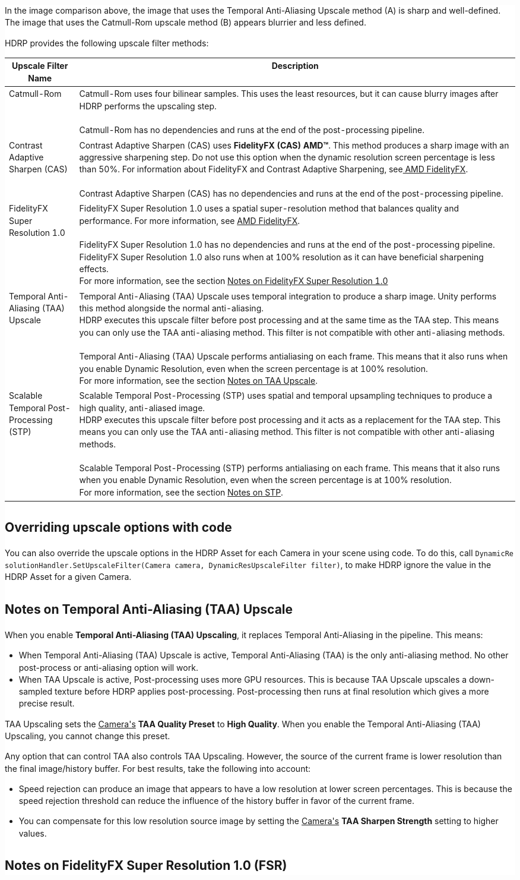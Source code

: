 In the image comparison above, the image that uses the Temporal Anti-Aliasing Upscale method (A) is sharp and well-defined. The image that uses the Catmull-Rom upscale method (B) appears blurrier and less defined.

HDRP provides the following upscale filter methods:

| **Upscale Filter Name**              | Description                                                  |
| ------------------------------------ | ------------------------------------------------------------ |
| Catmull-Rom                          | Catmull-Rom uses four bilinear samples. This uses the least resources, but it can cause blurry images after HDRP performs the upscaling step.<br/><br/> Catmull-Rom has no dependencies and runs at the end of the post-processing pipeline. |
| Contrast Adaptive Sharpen (CAS)      | Contrast Adaptive Sharpen (CAS) uses **FidelityFX (CAS) AMD™**. This method produces a sharp image with an aggressive sharpening step. Do not use this option when the dynamic resolution screen percentage is less than 50%. For information about FidelityFX and Contrast Adaptive Sharpening, see[ AMD FidelityFX](https://www.amd.com/en/technologies/radeon-software-fidelityfx).<br/><br/> Contrast Adaptive Sharpen (CAS) has no dependencies and runs at the end of the post-processing pipeline. |
| FidelityFX Super Resolution 1.0      | FidelityFX Super Resolution 1.0 uses a spatial super-resolution method that balances quality and performance. For more information, see [AMD FidelityFX](https://www.amd.com/en/technologies/radeon-software-fidelityfx).<br/><br/> FidelityFX Super Resolution 1.0 has no dependencies and runs at the end of the post-processing pipeline.<br />FidelityFX Super Resolution 1.0 also runs when at 100% resolution as it can have beneficial sharpening effects.  <br />For more information, see the section [Notes on FidelityFX Super Resolution 1.0](Dynamic-Resolution.md#notes-on-fidelityfx-super-resolution-1.0-(FSR))|
| Temporal Anti-Aliasing (TAA) Upscale | Temporal Anti-Aliasing (TAA) Upscale uses temporal integration to produce a sharp image. Unity performs this method alongside the normal anti-aliasing.<br />HDRP executes this upscale filter before post processing and at the same time as the TAA step. This means you can only use the TAA anti-aliasing method. This filter is not compatible with other anti-aliasing methods. <br /><br/>Temporal Anti-Aliasing (TAA) Upscale performs antialiasing on each frame. This means that it also runs when you enable Dynamic Resolution, even when the screen percentage is at 100% resolution. <br />For more information, see the section [Notes on TAA Upscale](Dynamic-Resolution.md#Notes). |
| Scalable Temporal Post-Processing (STP) | Scalable Temporal Post-Processing (STP) uses spatial and temporal upsampling techniques to produce a high quality, anti-aliased image.<br />HDRP executes this upscale filter before post processing and it acts as a replacement for the TAA step. This means you can only use the TAA anti-aliasing method. This filter is not compatible with other anti-aliasing methods. <br /><br/>Scalable Temporal Post-Processing (STP) performs antialiasing on each frame. This means that it also runs when you enable Dynamic Resolution, even when the screen percentage is at 100% resolution. <br />For more information, see the section [Notes on STP](Dynamic-Resolution.md#Notes). |

## Overriding upscale options with code

You can also override the upscale options in the HDRP Asset for each Camera in your scene using code. To do this, call `DynamicResolutionHandler.SetUpscaleFilter(Camera camera, DynamicResUpscaleFilter filter)`, to make HDRP ignore the value in the HDRP Asset for a given Camera.

<a name="TAA_Notes"></a>

## Notes on Temporal Anti-Aliasing (TAA) Upscale

When you enable **Temporal Anti-Aliasing (TAA) Upscaling**, it replaces Temporal Anti-Aliasing in the pipeline. This means:

- When Temporal Anti-Aliasing (TAA) Upscale  is active, Temporal Anti-Aliasing (TAA) is the only anti-aliasing method. No other post-process or anti-aliasing option will work.
- When TAA Upscale is active, Post-processing uses more GPU resources. This is because TAA Upscale upscales a down-sampled texture before HDRP applies post-processing. Post-processing then runs at final resolution which gives a more precise result.

TAA Upscaling sets the [Camera's](HDRP-Camera.md) **TAA Quality Preset** to **High Quality**. When you enable the Temporal Anti-Aliasing (TAA) Upscaling, you cannot change this preset.

Any option that can control TAA also controls TAA Upscaling. However, the source of the current frame is lower resolution than the final image/history buffer. For best results, take the following into account:

- Speed rejection can produce an image that appears to have a low resolution at lower screen percentages. This is because the speed rejection threshold can reduce the influence of the history buffer in favor of the current frame.

- You can compensate for this low resolution source image by setting the [Camera's](HDRP-Camera.md) **TAA Sharpen Strength** setting to higher values.

<a name="FSR_Notes"></a>

## Notes on FidelityFX Super Resolution 1.0 (FSR)
